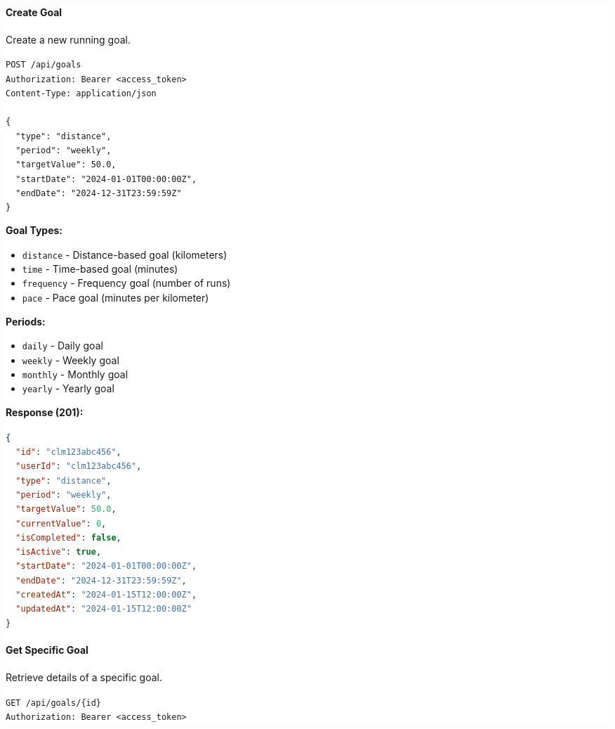 #### Create Goal
Create a new running goal.

```http
POST /api/goals
Authorization: Bearer <access_token>
Content-Type: application/json

{
  "type": "distance",
  "period": "weekly", 
  "targetValue": 50.0,
  "startDate": "2024-01-01T00:00:00Z",
  "endDate": "2024-12-31T23:59:59Z"
}
```

**Goal Types:**
- `distance` - Distance-based goal (kilometers)
- `time` - Time-based goal (minutes)
- `frequency` - Frequency goal (number of runs)
- `pace` - Pace goal (minutes per kilometer)

**Periods:**
- `daily` - Daily goal
- `weekly` - Weekly goal  
- `monthly` - Monthly goal
- `yearly` - Yearly goal

**Response (201):**
```json
{
  "id": "clm123abc456",
  "userId": "clm123abc456", 
  "type": "distance",
  "period": "weekly",
  "targetValue": 50.0,
  "currentValue": 0,
  "isCompleted": false,
  "isActive": true,
  "startDate": "2024-01-01T00:00:00Z",
  "endDate": "2024-12-31T23:59:59Z",
  "createdAt": "2024-01-15T12:00:00Z",
  "updatedAt": "2024-01-15T12:00:00Z"
}
```

#### Get Specific Goal
Retrieve details of a specific goal.

```http
GET /api/goals/{id}
Authorization: Bearer <access_token>
```

